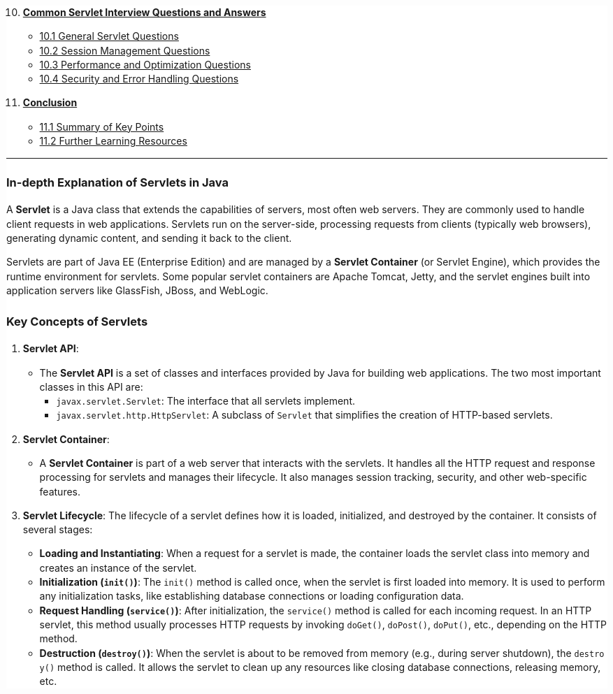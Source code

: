 10. [**Common Servlet Interview Questions and Answers**](#common-servlet-interview-questions-and-answers)
    - [10.1 General Servlet Questions](#general-servlet-questions)
    - [10.2 Session Management Questions](#session-management-questions)
    - [10.3 Performance and Optimization Questions](#performance-and-optimization-questions)
    - [10.4 Security and Error Handling Questions](#security-and-error-handling-questions)

11. [**Conclusion**](#conclusion)
    - [11.1 Summary of Key Points](#summary-of-key-points)
    - [11.2 Further Learning Resources](#further-learning-resources)

---

### In-depth Explanation of Servlets in Java

A **Servlet** is a Java class that extends the capabilities of servers, most often web servers. They are commonly used to handle client requests in web applications. Servlets run on the server-side, processing requests from clients (typically web browsers), generating dynamic content, and sending it back to the client.

Servlets are part of Java EE (Enterprise Edition) and are managed by a **Servlet Container** (or Servlet Engine), which provides the runtime environment for servlets. Some popular servlet containers are Apache Tomcat, Jetty, and the servlet engines built into application servers like GlassFish, JBoss, and WebLogic.

### Key Concepts of Servlets

1. **Servlet API**: 
   - The **Servlet API** is a set of classes and interfaces provided by Java for building web applications. The two most important classes in this API are:
     - `javax.servlet.Servlet`: The interface that all servlets implement.
     - `javax.servlet.http.HttpServlet`: A subclass of `Servlet` that simplifies the creation of HTTP-based servlets.

2. **Servlet Container**:
   - A **Servlet Container** is part of a web server that interacts with the servlets. It handles all the HTTP request and response processing for servlets and manages their lifecycle. It also manages session tracking, security, and other web-specific features.
   
3. **Servlet Lifecycle**:
   The lifecycle of a servlet defines how it is loaded, initialized, and destroyed by the container. It consists of several stages:
   - **Loading and Instantiating**: When a request for a servlet is made, the container loads the servlet class into memory and creates an instance of the servlet.
   - **Initialization (`init()`)**: The `init()` method is called once, when the servlet is first loaded into memory. It is used to perform any initialization tasks, like establishing database connections or loading configuration data.
   - **Request Handling (`service()`)**: After initialization, the `service()` method is called for each incoming request. In an HTTP servlet, this method usually processes HTTP requests by invoking `doGet()`, `doPost()`, `doPut()`, etc., depending on the HTTP method.
   - **Destruction (`destroy()`)**: When the servlet is about to be removed from memory (e.g., during server shutdown), the `destroy()` method is called. It allows the servlet to clean up any resources like closing database connections, releasing memory, etc.
